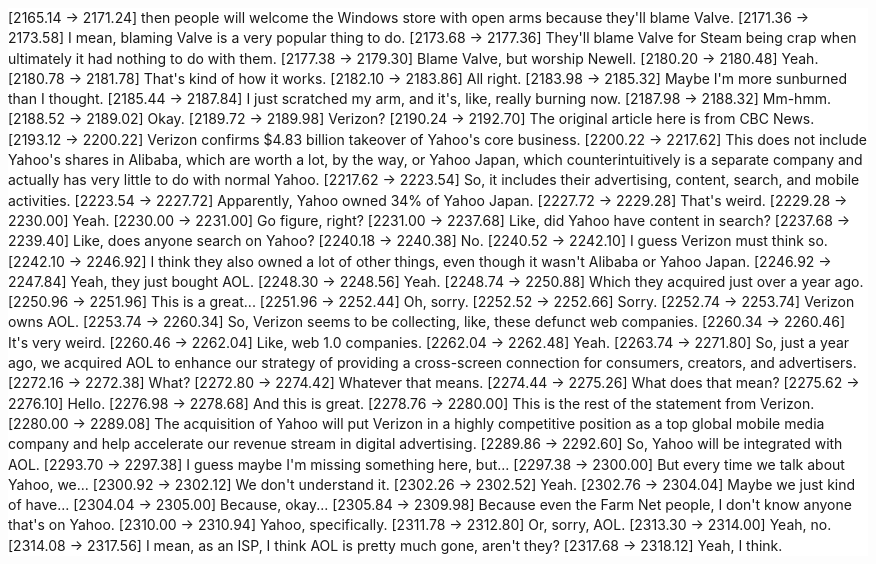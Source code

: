 [2165.14 → 2171.24] then people will welcome the Windows store with open arms because they'll blame Valve.
[2171.36 → 2173.58] I mean, blaming Valve is a very popular thing to do.
[2173.68 → 2177.36] They'll blame Valve for Steam being crap when ultimately it had nothing to do with them.
[2177.38 → 2179.30] Blame Valve, but worship Newell.
[2180.20 → 2180.48] Yeah.
[2180.78 → 2181.78] That's kind of how it works.
[2182.10 → 2183.86] All right.
[2183.98 → 2185.32] Maybe I'm more sunburned than I thought.
[2185.44 → 2187.84] I just scratched my arm, and it's, like, really burning now.
[2187.98 → 2188.32] Mm-hmm.
[2188.52 → 2189.02] Okay.
[2189.72 → 2189.98] Verizon?
[2190.24 → 2192.70] The original article here is from CBC News.
[2193.12 → 2200.22] Verizon confirms $4.83 billion takeover of Yahoo's core business.
[2200.22 → 2217.62] This does not include Yahoo's shares in Alibaba, which are worth a lot, by the way, or Yahoo Japan, which counterintuitively is a separate company and actually has very little to do with normal Yahoo.
[2217.62 → 2223.54] So, it includes their advertising, content, search, and mobile activities.
[2223.54 → 2227.72] Apparently, Yahoo owned 34% of Yahoo Japan.
[2227.72 → 2229.28] That's weird.
[2229.28 → 2230.00] Yeah.
[2230.00 → 2231.00] Go figure, right?
[2231.00 → 2237.68] Like, did Yahoo have content in search?
[2237.68 → 2239.40] Like, does anyone search on Yahoo?
[2240.18 → 2240.38] No.
[2240.52 → 2242.10] I guess Verizon must think so.
[2242.10 → 2246.92] I think they also owned a lot of other things, even though it wasn't Alibaba or Yahoo Japan.
[2246.92 → 2247.84] Yeah, they just bought AOL.
[2248.30 → 2248.56] Yeah.
[2248.74 → 2250.88] Which they acquired just over a year ago.
[2250.96 → 2251.96] This is a great...
[2251.96 → 2252.44] Oh, sorry.
[2252.52 → 2252.66] Sorry.
[2252.74 → 2253.74] Verizon owns AOL.
[2253.74 → 2260.34] So, Verizon seems to be collecting, like, these defunct web companies.
[2260.34 → 2260.46] It's very weird.
[2260.46 → 2262.04] Like, web 1.0 companies.
[2262.04 → 2262.48] Yeah.
[2263.74 → 2271.80] So, just a year ago, we acquired AOL to enhance our strategy of providing a cross-screen connection for consumers, creators, and advertisers.
[2272.16 → 2272.38] What?
[2272.80 → 2274.42] Whatever that means.
[2274.44 → 2275.26] What does that mean?
[2275.62 → 2276.10] Hello.
[2276.98 → 2278.68] And this is great.
[2278.76 → 2280.00] This is the rest of the statement from Verizon.
[2280.00 → 2289.08] The acquisition of Yahoo will put Verizon in a highly competitive position as a top global mobile media company and help accelerate our revenue stream in digital advertising.
[2289.86 → 2292.60] So, Yahoo will be integrated with AOL.
[2293.70 → 2297.38] I guess maybe I'm missing something here, but...
[2297.38 → 2300.00] But every time we talk about Yahoo, we...
[2300.92 → 2302.12] We don't understand it.
[2302.26 → 2302.52] Yeah.
[2302.76 → 2304.04] Maybe we just kind of have...
[2304.04 → 2305.00] Because, okay...
[2305.84 → 2309.98] Because even the Farm Net people, I don't know anyone that's on Yahoo.
[2310.00 → 2310.94] Yahoo, specifically.
[2311.78 → 2312.80] Or, sorry, AOL.
[2313.30 → 2314.00] Yeah, no.
[2314.08 → 2317.56] I mean, as an ISP, I think AOL is pretty much gone, aren't they?
[2317.68 → 2318.12] Yeah, I think.
